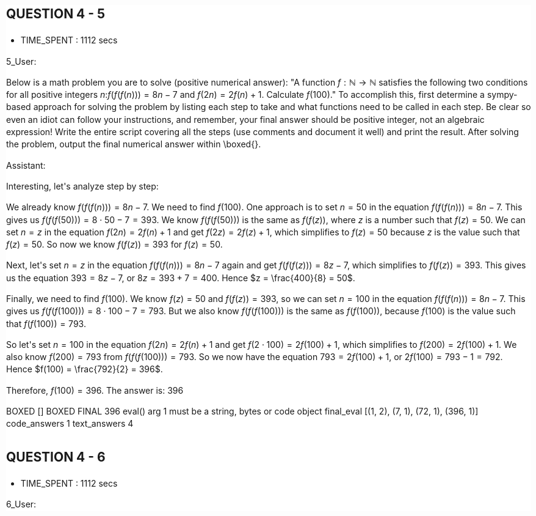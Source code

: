

## QUESTION 4 - 5 
- TIME_SPENT : 1112 secs

5_User:

Below is a math problem you are to solve (positive numerical answer):
"A function $f: \mathbb N \to \mathbb N$ satisfies the following two conditions for all positive integers $n$:$f(f(f(n)))=8n-7$ and $f(2n)=2f(n)+1$. Calculate $f(100)$."
To accomplish this, first determine a sympy-based approach for solving the problem by listing each step to take and what functions need to be called in each step. Be clear so even an idiot can follow your instructions, and remember, your final answer should be positive integer, not an algebraic expression!
Write the entire script covering all the steps (use comments and document it well) and print the result. After solving the problem, output the final numerical answer within \boxed{}.

Assistant: 

Interesting, let's analyze step by step:



We already know $f(f(f(n)))=8n-7$. We need to find $f(100)$. One approach is to set $n = 50$ in the equation $f(f(f(n)))=8n-7$. This gives us $f(f(f(50)))=8\cdot50-7=393$. We know $f(f(f(50)))$ is the same as $f(f(z))$, where $z$ is a number such that $f(z)=50$. We can set $n = z$ in the equation $f(2n)=2f(n)+1$ and get $f(2z)=2f(z)+1$, which simplifies to $f(z)=50$ because $z$ is the value such that $f(z)=50$. So now we know $f(f(z))=393$ for $f(z)=50$.

Next, let's set $n = z$ in the equation $f(f(f(n)))=8n-7$ again and get $f(f(f(z)))=8z-7$, which simplifies to $f(f(z))=393$. This gives us the equation $393 = 8z - 7$, or $8z = 393 + 7 = 400$. Hence $z = \frac{400}{8} = 50$.

Finally, we need to find $f(100)$. We know $f(z)=50$ and $f(f(z))=393$, so we can set $n = 100$ in the equation $f(f(f(n)))=8n-7$. This gives us $f(f(f(100)))=8\cdot100-7=793$. But we also know $f(f(f(100)))$ is the same as $f(f(100))$, because $f(100)$ is the value such that $f(f(100))=793$.

So let's set $n = 100$ in the equation $f(2n)=2f(n)+1$ and get $f(2\cdot100)=2f(100)+1$, which simplifies to $f(200)=2f(100)+1$. We also know $f(200)=793$ from $f(f(f(100)))=793$. So we now have the equation $793 = 2f(100)+1$, or $2f(100) = 793 - 1 = 792$. Hence $f(100) = \frac{792}{2} = 396$.

Therefore, $f(100) = 396$.
The answer is: $396$

BOXED []
BOXED FINAL 396
eval() arg 1 must be a string, bytes or code object final_eval
[(1, 2), (7, 1), (72, 1), (396, 1)]
code_answers 1 text_answers 4



## QUESTION 4 - 6 
- TIME_SPENT : 1112 secs

6_User:
